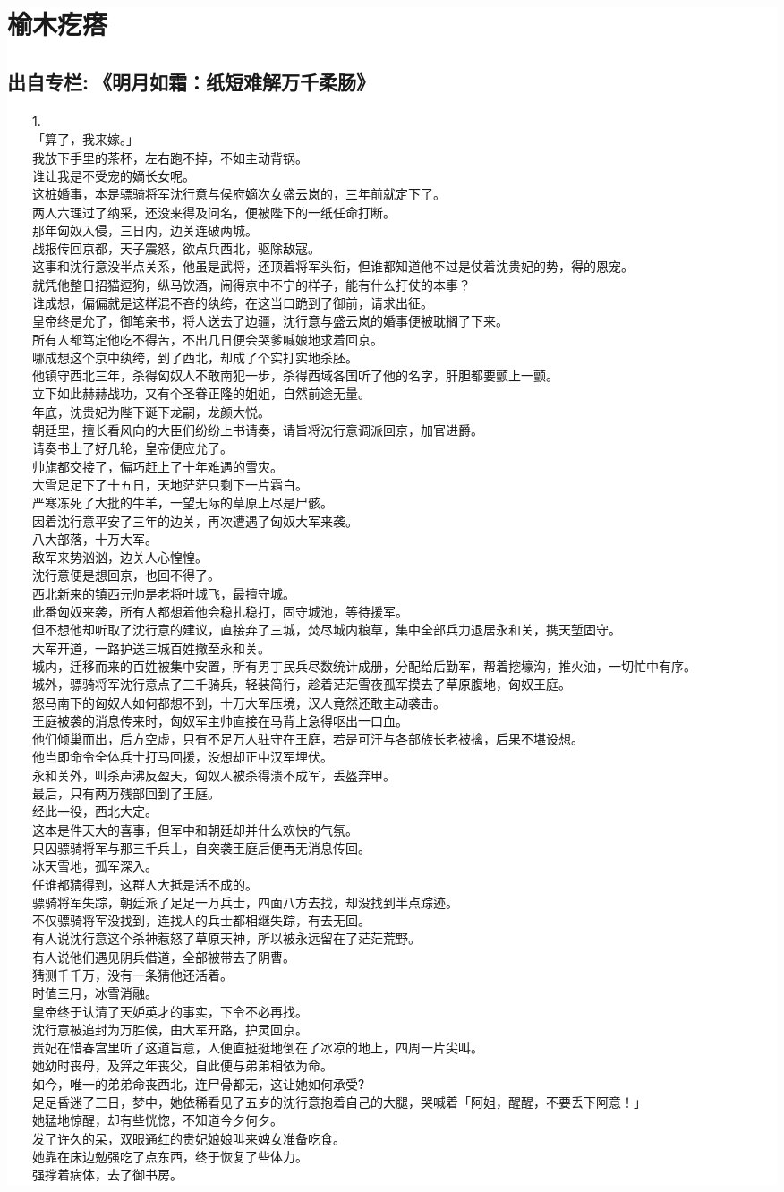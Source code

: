 # 榆木疙瘩  
## 出自专栏: 《明月如霜：纸短难解万千柔肠》  
&emsp;&emsp;1.  
&emsp;&emsp;「算了，我来嫁。」  
&emsp;&emsp;我放下手里的茶杯，左右跑不掉，不如主动背锅。  
&emsp;&emsp;谁让我是不受宠的嫡长女呢。  
&emsp;&emsp;这桩婚事，本是骠骑将军沈行意与侯府嫡次女盛云岚的，三年前就定下了。  
&emsp;&emsp;两人六理过了纳采，还没来得及问名，便被陛下的一纸任命打断。  
&emsp;&emsp;那年匈奴入侵，三日内，边关连破两城。  
&emsp;&emsp;战报传回京都，天子震怒，欲点兵西北，驱除敌寇。  
&emsp;&emsp;这事和沈行意没半点关系，他虽是武将，还顶着将军头衔，但谁都知道他不过是仗着沈贵妃的势，得的恩宠。  
&emsp;&emsp;就凭他整日招猫逗狗，纵马饮酒，闹得京中不宁的样子，能有什么打仗的本事？  
&emsp;&emsp;谁成想，偏偏就是这样混不吝的纨绔，在这当口跪到了御前，请求出征。  
&emsp;&emsp;皇帝终是允了，御笔亲书，将人送去了边疆，沈行意与盛云岚的婚事便被耽搁了下来。  
&emsp;&emsp;所有人都笃定他吃不得苦，不出几日便会哭爹喊娘地求着回京。  
&emsp;&emsp;哪成想这个京中纨绔，到了西北，却成了个实打实地杀胚。  
&emsp;&emsp;他镇守西北三年，杀得匈奴人不敢南犯一步，杀得西域各国听了他的名字，肝胆都要颤上一颤。  
&emsp;&emsp;立下如此赫赫战功，又有个圣眷正隆的姐姐，自然前途无量。  
&emsp;&emsp;年底，沈贵妃为陛下诞下龙嗣，龙颜大悦。  
&emsp;&emsp;朝廷里，擅长看风向的大臣们纷纷上书请奏，请旨将沈行意调派回京，加官进爵。  
&emsp;&emsp;请奏书上了好几轮，皇帝便应允了。  
&emsp;&emsp;帅旗都交接了，偏巧赶上了十年难遇的雪灾。  
&emsp;&emsp;大雪足足下了十五日，天地茫茫只剩下一片霜白。  
&emsp;&emsp;严寒冻死了大批的牛羊，一望无际的草原上尽是尸骸。  
&emsp;&emsp;因着沈行意平安了三年的边关，再次遭遇了匈奴大军来袭。  
&emsp;&emsp;八大部落，十万大军。  
&emsp;&emsp;敌军来势汹汹，边关人心惶惶。  
&emsp;&emsp;沈行意便是想回京，也回不得了。  
&emsp;&emsp;西北新来的镇西元帅是老将叶城飞，最擅守城。  
&emsp;&emsp;此番匈奴来袭，所有人都想着他会稳扎稳打，固守城池，等待援军。  
&emsp;&emsp;但不想他却听取了沈行意的建议，直接弃了三城，焚尽城内粮草，集中全部兵力退居永和关，携天堑固守。  
&emsp;&emsp;大军开道，一路护送三城百姓撤至永和关。  
&emsp;&emsp;城内，迁移而来的百姓被集中安置，所有男丁民兵尽数统计成册，分配给后勤军，帮着挖壕沟，推火油，一切忙中有序。  
&emsp;&emsp;城外，骠骑将军沈行意点了三千骑兵，轻装简行，趁着茫茫雪夜孤军摸去了草原腹地，匈奴王庭。  
&emsp;&emsp;怒马南下的匈奴人如何都想不到，十万大军压境，汉人竟然还敢主动袭击。  
&emsp;&emsp;王庭被袭的消息传来时，匈奴军主帅直接在马背上急得呕出一口血。  
&emsp;&emsp;他们倾巢而出，后方空虚，只有不足万人驻守在王庭，若是可汗与各部族长老被擒，后果不堪设想。  
&emsp;&emsp;他当即命令全体兵士打马回援，没想却正中汉军埋伏。  
&emsp;&emsp;永和关外，叫杀声沸反盈天，匈奴人被杀得溃不成军，丢盔弃甲。  
&emsp;&emsp;最后，只有两万残部回到了王庭。  
&emsp;&emsp;经此一役，西北大定。  
&emsp;&emsp;这本是件天大的喜事，但军中和朝廷却并什么欢快的气氛。  
&emsp;&emsp;只因骠骑将军与那三千兵士，自突袭王庭后便再无消息传回。  
&emsp;&emsp;冰天雪地，孤军深入。  
&emsp;&emsp;任谁都猜得到，这群人大抵是活不成的。  
&emsp;&emsp;骠骑将军失踪，朝廷派了足足一万兵士，四面八方去找，却没找到半点踪迹。  
&emsp;&emsp;不仅骠骑将军没找到，连找人的兵士都相继失踪，有去无回。  
&emsp;&emsp;有人说沈行意这个杀神惹怒了草原天神，所以被永远留在了茫茫荒野。  
&emsp;&emsp;有人说他们遇见阴兵借道，全部被带去了阴曹。  
&emsp;&emsp;猜测千千万，没有一条猜他还活着。  
&emsp;&emsp;时值三月，冰雪消融。  
&emsp;&emsp;皇帝终于认清了天妒英才的事实，下令不必再找。  
&emsp;&emsp;沈行意被追封为万胜候，由大军开路，护灵回京。  
&emsp;&emsp;贵妃在惜春宫里听了这道旨意，人便直挺挺地倒在了冰凉的地上，四周一片尖叫。  
&emsp;&emsp;她幼时丧母，及笄之年丧父，自此便与弟弟相依为命。  
&emsp;&emsp;如今，唯一的弟弟命丧西北，连尸骨都无，这让她如何承受?  
&emsp;&emsp;足足昏迷了三日，梦中，她依稀看见了五岁的沈行意抱着自己的大腿，哭喊着「阿姐，醒醒，不要丢下阿意！」  
&emsp;&emsp;她猛地惊醒，却有些恍惚，不知道今夕何夕。  
&emsp;&emsp;发了许久的呆，双眼通红的贵妃娘娘叫来婢女准备吃食。  
&emsp;&emsp;她靠在床边勉强吃了点东西，终于恢复了些体力。  
&emsp;&emsp;强撑着病体，去了御书房。  